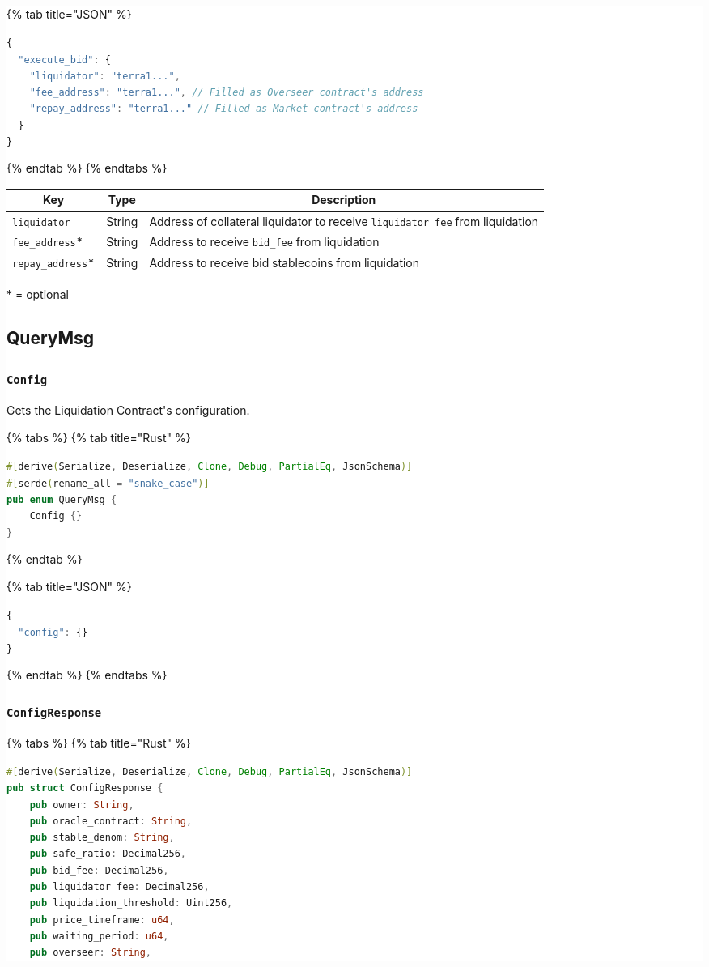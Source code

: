 {% tab title="JSON" %}
```javascript
{
  "execute_bid": {
    "liquidator": "terra1...", 
    "fee_address": "terra1...", // Filled as Overseer contract's address
    "repay_address": "terra1..." // Filled as Market contract's address
  }
}
```
{% endtab %}
{% endtabs %}

| Key               | Type   | Description                                                                   |
| ----------------- | ------ | ----------------------------------------------------------------------------- |
| `liquidator`      | String | Address of collateral liquidator to receive `liquidator_fee` from liquidation |
| `fee_address`\*   | String | Address to receive `bid_fee` from liquidation                                 |
| `repay_address`\* | String | Address to receive bid stablecoins from liquidation                           |

\* = optional

## QueryMsg

### `Config`

Gets the Liquidation Contract's configuration.

{% tabs %}
{% tab title="Rust" %}
```rust
#[derive(Serialize, Deserialize, Clone, Debug, PartialEq, JsonSchema)]
#[serde(rename_all = "snake_case")]
pub enum QueryMsg {
    Config {}
}
```
{% endtab %}

{% tab title="JSON" %}
```javascript
{
  "config": {}
}
```
{% endtab %}
{% endtabs %}

### `ConfigResponse`

{% tabs %}
{% tab title="Rust" %}
```rust
#[derive(Serialize, Deserialize, Clone, Debug, PartialEq, JsonSchema)]
pub struct ConfigResponse {
    pub owner: String,
    pub oracle_contract: String,
    pub stable_denom: String,
    pub safe_ratio: Decimal256,
    pub bid_fee: Decimal256,
    pub liquidator_fee: Decimal256,
    pub liquidation_threshold: Uint256,
    pub price_timeframe: u64,
    pub waiting_period: u64,
    pub overseer: String,
```